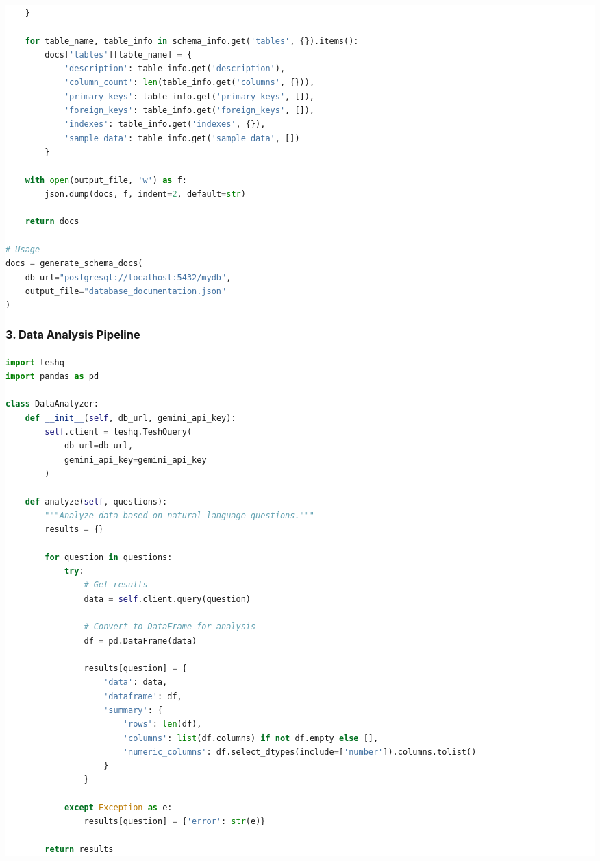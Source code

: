 ```python
    }
    
    for table_name, table_info in schema_info.get('tables', {}).items():
        docs['tables'][table_name] = {
            'description': table_info.get('description'),
            'column_count': len(table_info.get('columns', {})),
            'primary_keys': table_info.get('primary_keys', []),
            'foreign_keys': table_info.get('foreign_keys', []),
            'indexes': table_info.get('indexes', {}),
            'sample_data': table_info.get('sample_data', [])
        }
    
    with open(output_file, 'w') as f:
        json.dump(docs, f, indent=2, default=str)
    
    return docs

# Usage
docs = generate_schema_docs(
    db_url="postgresql://localhost:5432/mydb",
    output_file="database_documentation.json"
)
```

### 3. Data Analysis Pipeline

```python
import teshq
import pandas as pd

class DataAnalyzer:
    def __init__(self, db_url, gemini_api_key):
        self.client = teshq.TeshQuery(
            db_url=db_url,
            gemini_api_key=gemini_api_key
        )
    
    def analyze(self, questions):
        """Analyze data based on natural language questions."""
        results = {}
        
        for question in questions:
            try:
                # Get results
                data = self.client.query(question)
                
                # Convert to DataFrame for analysis
                df = pd.DataFrame(data)
                
                results[question] = {
                    'data': data,
                    'dataframe': df,
                    'summary': {
                        'rows': len(df),
                        'columns': list(df.columns) if not df.empty else [],
                        'numeric_columns': df.select_dtypes(include=['number']).columns.tolist()
                    }
                }
                
            except Exception as e:
                results[question] = {'error': str(e)}
        
        return results
```